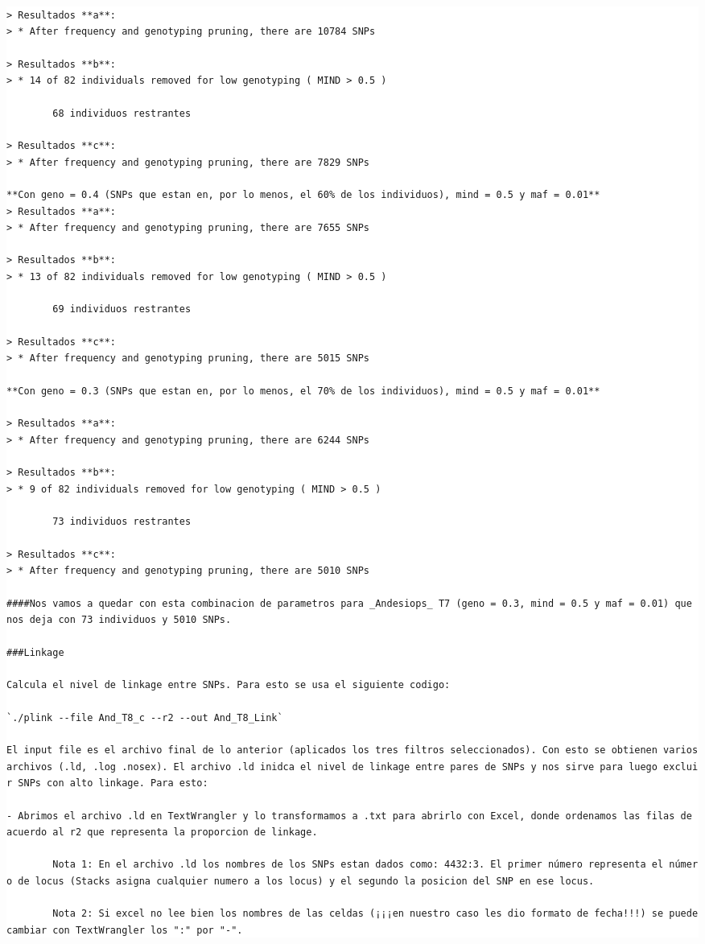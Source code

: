 ```
> Resultados **a**:  
> * After frequency and genotyping pruning, there are 10784 SNPs

> Resultados **b**:  
> * 14 of 82 individuals removed for low genotyping ( MIND > 0.5 )

		68 individuos restrantes

> Resultados **c**:
> * After frequency and genotyping pruning, there are 7829 SNPs

**Con geno = 0.4 (SNPs que estan en, por lo menos, el 60% de los individuos), mind = 0.5 y maf = 0.01**
> Resultados **a**:   
> * After frequency and genotyping pruning, there are 7655 SNPs

> Resultados **b**:   
> * 13 of 82 individuals removed for low genotyping ( MIND > 0.5 )

		69 individuos restrantes

> Resultados **c**:	
> * After frequency	and genotyping pruning, there are 5015 SNPs  	

**Con geno = 0.3 (SNPs que estan en, por lo menos, el 70% de los individuos), mind = 0.5 y maf = 0.01**

> Resultados **a**:  
> * After frequency and genotyping pruning, there are 6244 SNPs

> Resultados **b**:   
> * 9 of 82 individuals removed for low genotyping ( MIND > 0.5 )

		73 individuos restrantes

> Resultados **c**:	
> * After frequency and genotyping pruning, there are 5010 SNPs

####Nos vamos a quedar con esta combinacion de parametros para _Andesiops_ T7 (geno = 0.3, mind = 0.5 y maf = 0.01) que nos deja con 73 individuos y 5010 SNPs.

###Linkage
		
Calcula el nivel de linkage entre SNPs. Para esto se usa el siguiente codigo:

`./plink --file And_T8_c --r2 --out And_T8_Link`  
	
El input file es el archivo final de lo anterior (aplicados los tres filtros seleccionados). Con esto se obtienen varios archivos (.ld, .log .nosex). El archivo .ld inidca el nivel de linkage entre pares de SNPs y nos sirve para luego excluir SNPs con alto linkage. Para esto: 

- Abrimos el archivo .ld en TextWrangler y lo transformamos a .txt para abrirlo con Excel, donde ordenamos las filas de acuerdo al r2 que representa la proporcion de linkage.   

		Nota 1: En el archivo .ld los nombres de los SNPs estan dados como: 4432:3. El primer número representa el número de locus (Stacks asigna cualquier numero a los locus) y el segundo la posicion del SNP en ese locus.    

		Nota 2: Si excel no lee bien los nombres de las celdas (¡¡¡en nuestro caso les dio formato de fecha!!!) se puede cambiar con TextWrangler los ":" por "-".

```